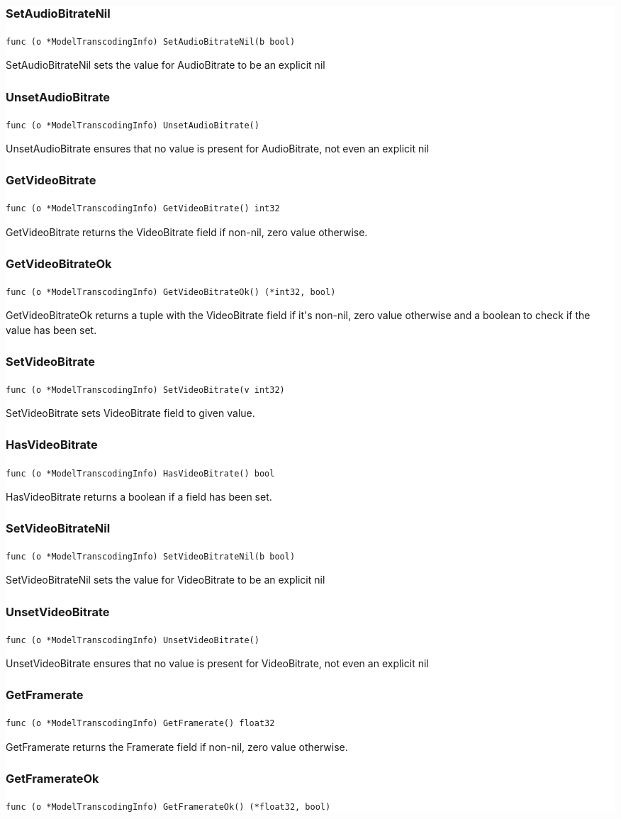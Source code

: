 ### SetAudioBitrateNil

`func (o *ModelTranscodingInfo) SetAudioBitrateNil(b bool)`

 SetAudioBitrateNil sets the value for AudioBitrate to be an explicit nil

### UnsetAudioBitrate
`func (o *ModelTranscodingInfo) UnsetAudioBitrate()`

UnsetAudioBitrate ensures that no value is present for AudioBitrate, not even an explicit nil
### GetVideoBitrate

`func (o *ModelTranscodingInfo) GetVideoBitrate() int32`

GetVideoBitrate returns the VideoBitrate field if non-nil, zero value otherwise.

### GetVideoBitrateOk

`func (o *ModelTranscodingInfo) GetVideoBitrateOk() (*int32, bool)`

GetVideoBitrateOk returns a tuple with the VideoBitrate field if it's non-nil, zero value otherwise
and a boolean to check if the value has been set.

### SetVideoBitrate

`func (o *ModelTranscodingInfo) SetVideoBitrate(v int32)`

SetVideoBitrate sets VideoBitrate field to given value.

### HasVideoBitrate

`func (o *ModelTranscodingInfo) HasVideoBitrate() bool`

HasVideoBitrate returns a boolean if a field has been set.

### SetVideoBitrateNil

`func (o *ModelTranscodingInfo) SetVideoBitrateNil(b bool)`

 SetVideoBitrateNil sets the value for VideoBitrate to be an explicit nil

### UnsetVideoBitrate
`func (o *ModelTranscodingInfo) UnsetVideoBitrate()`

UnsetVideoBitrate ensures that no value is present for VideoBitrate, not even an explicit nil
### GetFramerate

`func (o *ModelTranscodingInfo) GetFramerate() float32`

GetFramerate returns the Framerate field if non-nil, zero value otherwise.

### GetFramerateOk

`func (o *ModelTranscodingInfo) GetFramerateOk() (*float32, bool)`
